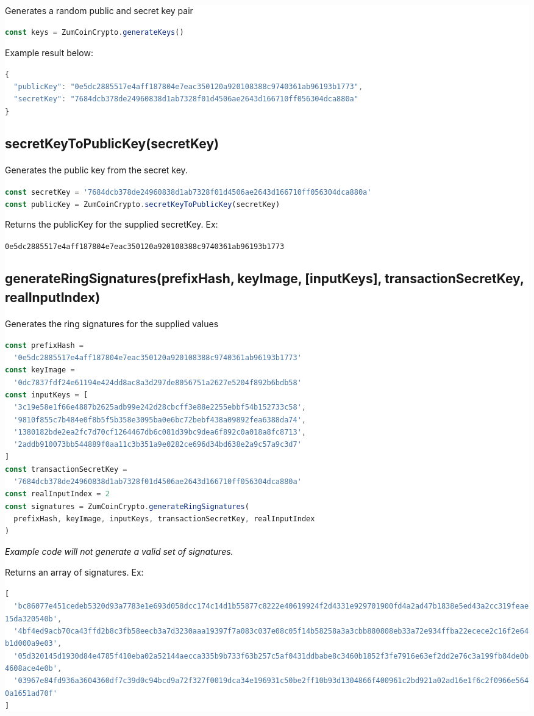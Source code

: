 Generates a random public and secret key pair

```javascript
const keys = ZumCoinCrypto.generateKeys()
```

Example result below:

```javascript
{
  "publicKey": "0e5dc2885517e4aff187804e7eac350120a920108388c9740361ab96193b1773",
  "secretKey": "7684dcb378de24960838d1ab7328f01d4506ae2643d166710ff056304dca880a"
}
```

## secretKeyToPublicKey(secretKey)

Generates the public key from the secret key.

```javascript
const secretKey = '7684dcb378de24960838d1ab7328f01d4506ae2643d166710ff056304dca880a'
const publicKey = ZumCoinCrypto.secretKeyToPublicKey(secretKey)
```

Returns the publicKey for the supplied secretKey. Ex:

`0e5dc2885517e4aff187804e7eac350120a920108388c9740361ab96193b1773`

## generateRingSignatures(prefixHash, keyImage, [inputKeys], transactionSecretKey, realInputIndex)

Generates the ring signatures for the supplied values

```javascript
const prefixHash = 
  '0e5dc2885517e4aff187804e7eac350120a920108388c9740361ab96193b1773'
const keyImage = 
  '0dc7837fdf24e61194e424dd8ac8a3d297de8056751a2627e5204f892b6bdb58'
const inputKeys = [
  '3c19e58e1f66e4887b2625adb99e242d28cbcff3e88e2255ebbf54b152733c58',
  '9810f855c7b484e0f8b5f5b358e3095ba0e6bc72bebf438a09892fea6388da74',
  '1380182bde2ea2fc7d70cf1264467db6c081d39bc9dea6f892c0a018a8fc8713',
  '2addb910073bb544889f0aa11c3b351a9e0282ce696d34bd638e2a9c57a9c3d7'
]
const transactionSecretKey = 
  '7684dcb378de24960838d1ab7328f01d4506ae2643d166710ff056304dca880a'
const realInputIndex = 2
const signatures = ZumCoinCrypto.generateRingSignatures(
  prefixHash, keyImage, inputKeys, transactionSecretKey, realInputIndex
)
```

*Example code will not generate a valid set of signatures.*

Returns an array of signatures. Ex:

```javascript
[
  'bc86077e451cedeb5320d93a7783e1e693d058dcc174c14d1b55877c8222e40619924f2d4331e929701900fd4a2ad47b1838e5ed43a2cc319feae15da320540b',
  '4bf4ed9acb70ca43ffd2b8c3fb58eecb3a7d3230aaa19397f7a083c037e08c05f14b58258a3a3cbb880808eb33a72e934ffba22ecece2c16f2e64b1d000a9e03',
  '05d320145d1930d84e4785f410eba02a52144aecca335b9b733f63b257c5af0431ddbabe8c3460b1852f3fe7916e63ef2dd2e76c3a199fb84de0b4608ace4e0b',
  '03967e84fd936a3604360df7c39d0c94bcd9a72f327f0019dca34e196931c50be2ff10b93d1304866f400961c2bd921a02ad16e1f6c2f0966e5640a1651ad70f'
]
```
